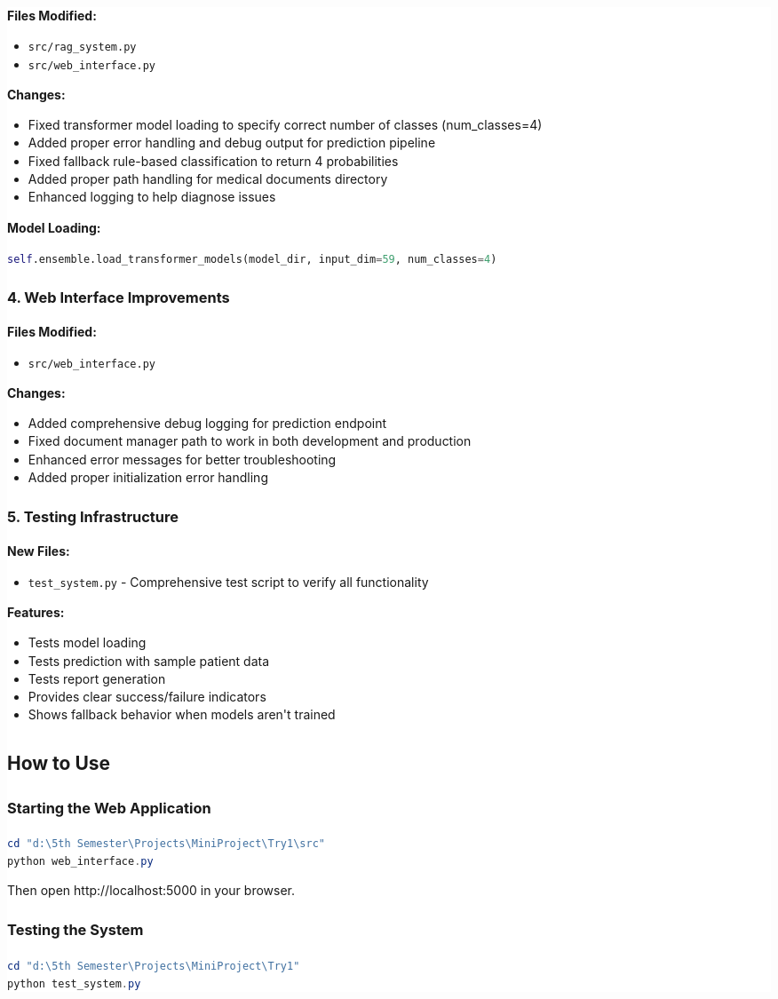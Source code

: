 **Files Modified:**
- `src/rag_system.py`
- `src/web_interface.py`

**Changes:**
- Fixed transformer model loading to specify correct number of classes (num_classes=4)
- Added proper error handling and debug output for prediction pipeline
- Fixed fallback rule-based classification to return 4 probabilities
- Added proper path handling for medical documents directory
- Enhanced logging to help diagnose issues

**Model Loading:**
```python
self.ensemble.load_transformer_models(model_dir, input_dim=59, num_classes=4)
```

### 4. Web Interface Improvements

**Files Modified:**
- `src/web_interface.py`

**Changes:**
- Added comprehensive debug logging for prediction endpoint
- Fixed document manager path to work in both development and production
- Enhanced error messages for better troubleshooting
- Added proper initialization error handling

### 5. Testing Infrastructure

**New Files:**
- `test_system.py` - Comprehensive test script to verify all functionality

**Features:**
- Tests model loading
- Tests prediction with sample patient data
- Tests report generation
- Provides clear success/failure indicators
- Shows fallback behavior when models aren't trained

## How to Use

### Starting the Web Application

```powershell
cd "d:\5th Semester\Projects\MiniProject\Try1\src"
python web_interface.py
```

Then open http://localhost:5000 in your browser.

### Testing the System

```powershell
cd "d:\5th Semester\Projects\MiniProject\Try1"
python test_system.py
```
